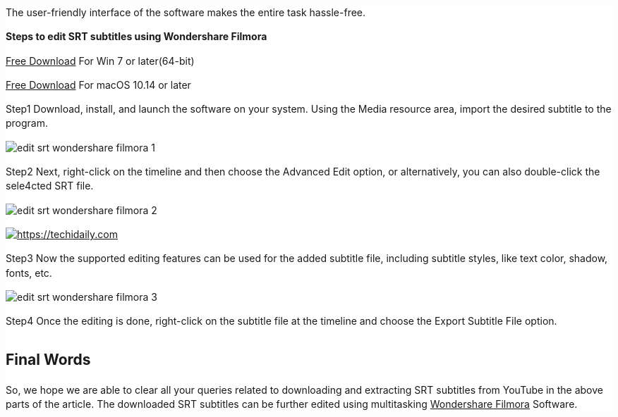 The user-friendly interface of the software makes the entire task hassle-free.

**Steps to edit SRT subtitles using Wondershare Filmora**

[Free Download](https://tools.techidaily.com/wondershare/filmora/download/) For Win 7 or later(64-bit)

[Free Download](https://tools.techidaily.com/wondershare/filmora/download/) For macOS 10.14 or later

Step1 Download, install, and launch the software on your system. Using the Media resource area, import the desired subtitle to the program.

![edit srt wondershare filmora 1](https://images.wondershare.com/filmora/article-images/2022/09/how-to-download-youtube-srt-subtitles-with-3-actionable-ways-19.jpg)

Step2 Next, right-click on the timeline and then choose the Advanced Edit option, or alternatively, you can also double-click the sele4cted SRT file.

![edit srt wondershare filmora 2](https://images.wondershare.com/filmora/article-images/2022/09/how-to-download-youtube-srt-subtitles-with-3-actionable-ways-20.jpg)


<a href="https://aligracehair.sjv.io/c/5597632/1915830/19272" target="_top" id="1915830">
  <img src="//a.impactradius-go.com/display-ad/19272-1915830" border="0" alt="https://techidaily.com" width="728" height="90"/>
</a>
<img height="0" width="0" src="https://aligracehair.sjv.io/i/5597632/1915830/19272" style="position:absolute;visibility:hidden;" border="0" />


Step3 Now the supported editing features can be used for the added subtitle file, including subtitle styles, like text color, shadow, fonts, etc.

![edit srt wondershare filmora 3](https://images.wondershare.com/filmora/article-images/2022/09/how-to-download-youtube-srt-subtitles-with-3-actionable-ways-21.jpg)

Step4 Once the editing is done, right-click on the subtitle file at the timeline and choose the Export Subtitle File option.

## Final Words

So, we hope we are able to clear all your queries related to downloading and extracting SRT subtitles from YouTube in the above parts of the article. The downloaded SRT subtitles can be further edited using multitasking [Wondershare Filmora](https://tools.techidaily.com/wondershare/filmora/download/) Software.

<ins class="adsbygoogle"
     style="display:block"
     data-ad-format="autorelaxed"
     data-ad-client="ca-pub-7571918770474297"
     data-ad-slot="1223367746"></ins>

<ins class="adsbygoogle"
     style="display:block"
     data-ad-format="autorelaxed"
     data-ad-client="ca-pub-7571918770474297"
     data-ad-slot="1223367746"></ins>


